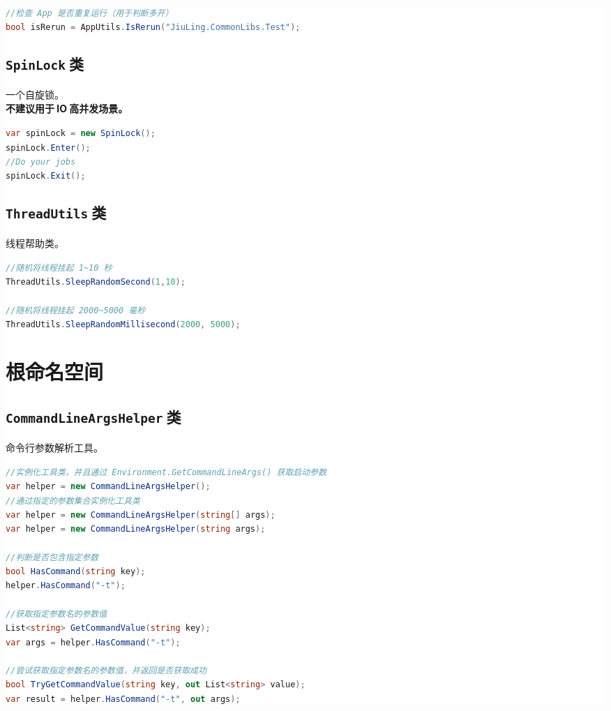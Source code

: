 ```C#
//检查 App 是否重复运行（用于判断多开）
bool isRerun = AppUtils.IsRerun("JiuLing.CommonLibs.Test");
```

## `SpinLock` 类  
一个自旋锁。  
**不建议用于 IO 高并发场景。**

```C#
var spinLock = new SpinLock();
spinLock.Enter();
//Do your jobs
spinLock.Exit();
```

## `ThreadUtils` 类  
线程帮助类。  

```C#
//随机将线程挂起 1~10 秒
ThreadUtils.SleepRandomSecond(1,10);

//随机将线程挂起 2000~5000 毫秒
ThreadUtils.SleepRandomMillisecond(2000, 5000);
```

# 根命名空间  

## `CommandLineArgsHelper` 类  
命令行参数解析工具。  

```C#
//实例化工具类，并且通过 Environment.GetCommandLineArgs() 获取启动参数
var helper = new CommandLineArgsHelper();
//通过指定的参数集合实例化工具类
var helper = new CommandLineArgsHelper(string[] args);
var helper = new CommandLineArgsHelper(string args);

//判断是否包含指定参数
bool HasCommand(string key);
helper.HasCommand("-t");

//获取指定参数名的参数值
List<string> GetCommandValue(string key);
var args = helper.HasCommand("-t");

//尝试获取指定参数名的参数值，并返回是否获取成功
bool TryGetCommandValue(string key, out List<string> value);
var result = helper.HasCommand("-t", out args);
```
